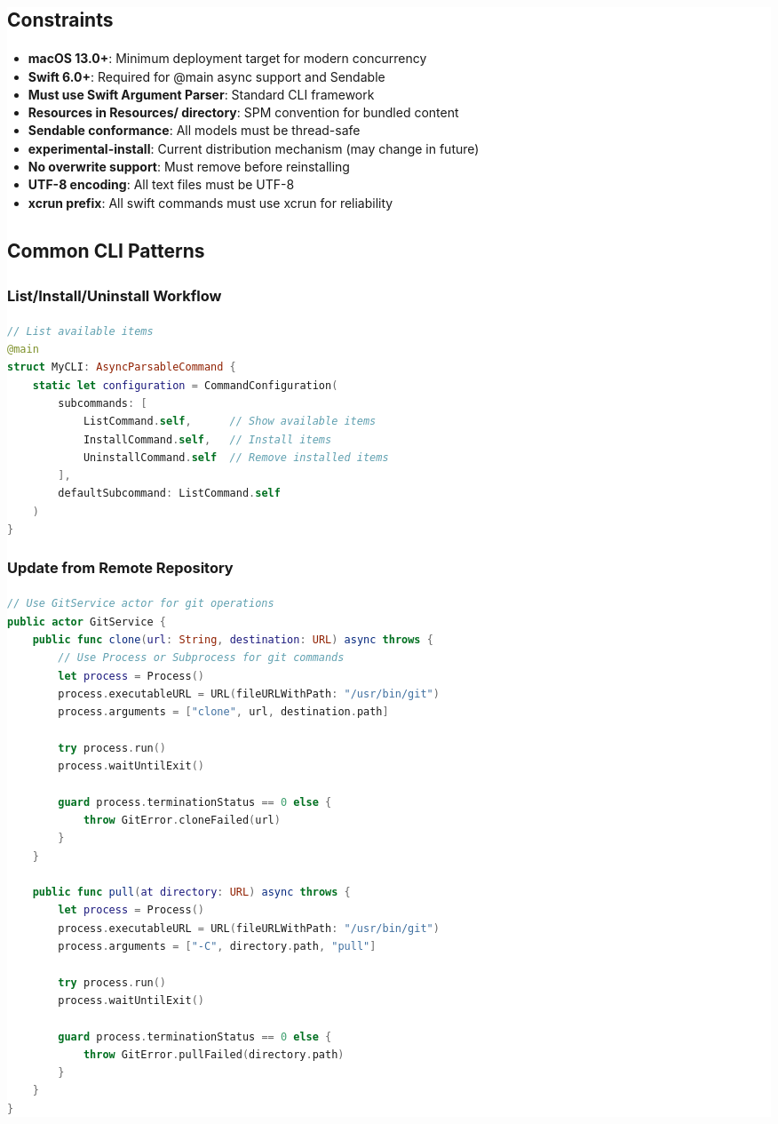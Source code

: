 ## Constraints

- **macOS 13.0+**: Minimum deployment target for modern concurrency
- **Swift 6.0+**: Required for @main async support and Sendable
- **Must use Swift Argument Parser**: Standard CLI framework
- **Resources in Resources/ directory**: SPM convention for bundled content
- **Sendable conformance**: All models must be thread-safe
- **experimental-install**: Current distribution mechanism (may change in future)
- **No overwrite support**: Must remove before reinstalling
- **UTF-8 encoding**: All text files must be UTF-8
- **xcrun prefix**: All swift commands must use xcrun for reliability

## Common CLI Patterns

### List/Install/Uninstall Workflow

```swift
// List available items
@main
struct MyCLI: AsyncParsableCommand {
    static let configuration = CommandConfiguration(
        subcommands: [
            ListCommand.self,      // Show available items
            InstallCommand.self,   // Install items
            UninstallCommand.self  // Remove installed items
        ],
        defaultSubcommand: ListCommand.self
    )
}
```

### Update from Remote Repository

```swift
// Use GitService actor for git operations
public actor GitService {
    public func clone(url: String, destination: URL) async throws {
        // Use Process or Subprocess for git commands
        let process = Process()
        process.executableURL = URL(fileURLWithPath: "/usr/bin/git")
        process.arguments = ["clone", url, destination.path]
        
        try process.run()
        process.waitUntilExit()
        
        guard process.terminationStatus == 0 else {
            throw GitError.cloneFailed(url)
        }
    }
    
    public func pull(at directory: URL) async throws {
        let process = Process()
        process.executableURL = URL(fileURLWithPath: "/usr/bin/git")
        process.arguments = ["-C", directory.path, "pull"]
        
        try process.run()
        process.waitUntilExit()
        
        guard process.terminationStatus == 0 else {
            throw GitError.pullFailed(directory.path)
        }
    }
}
```